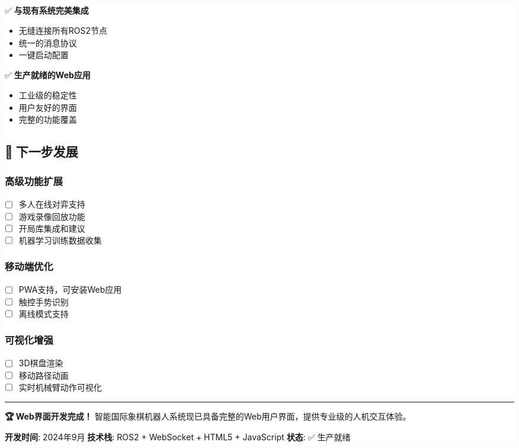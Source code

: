 ✅ **与现有系统完美集成**
- 无缝连接所有ROS2节点
- 统一的消息协议
- 一键启动配置

✅ **生产就绪的Web应用**
- 工业级的稳定性
- 用户友好的界面
- 完整的功能覆盖

## 🎯 下一步发展

### 高级功能扩展
- [ ] 多人在线对弈支持
- [ ] 游戏录像回放功能
- [ ] 开局库集成和建议
- [ ] 机器学习训练数据收集

### 移动端优化
- [ ] PWA支持，可安装Web应用
- [ ] 触控手势识别
- [ ] 离线模式支持

### 可视化增强
- [ ] 3D棋盘渲染
- [ ] 移动路径动画
- [ ] 实时机械臂动作可视化

---

**🏆 Web界面开发完成！**
智能国际象棋机器人系统现已具备完整的Web用户界面，提供专业级的人机交互体验。

**开发时间**: 2024年9月
**技术栈**: ROS2 + WebSocket + HTML5 + JavaScript
**状态**: ✅ 生产就绪